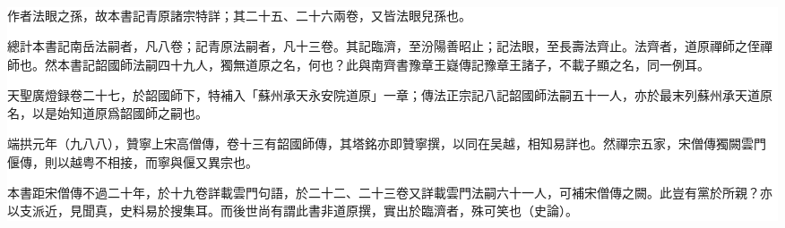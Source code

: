 作者法眼之孫，故本書記青原諸宗特詳；其二十五、二十六兩卷，又皆法眼兒孫也。

總計本書記南岳法嗣者，凡八卷；記青原法嗣者，凡十三卷。其記臨濟，至汾陽善昭止；記法眼，至長壽法齊止。法齊者，道原禪師之侄禪師也。然本書記韶國師法嗣四十九人，獨無道原之名，何也？此與南齊書豫章王嶷傳記豫章王諸子，不載子顯之名，同一例耳。

天聖廣燈録卷二十七，於韶國師下，特補入「蘇州承天永安院道原」一章；傳法正宗記八記韶國師法嗣五十一人，亦於最末列蘇州承天道原名，以是始知道原爲韶國師之嗣也。

端拱元年（九八八），贊寧上宋高僧傳，卷十三有韶國師傳，其塔銘亦即贊寧撰，以同在吴越，相知易詳也。然禪宗五家，宋僧傳獨闕雲門偃傳，則以越粤不相接，而寧與偃又異宗也。

本書距宋僧傳不過二十年，於十九卷詳載雲門句語，於二十二、二十三卷又詳載雲門法嗣六十一人，可補宋僧傳之闕。此豈有黨於所親？亦以支派近，見聞真，史料易於搜集耳。而後世尚有謂此書非道原撰，實出於臨濟者，殊可笑也（史論）。